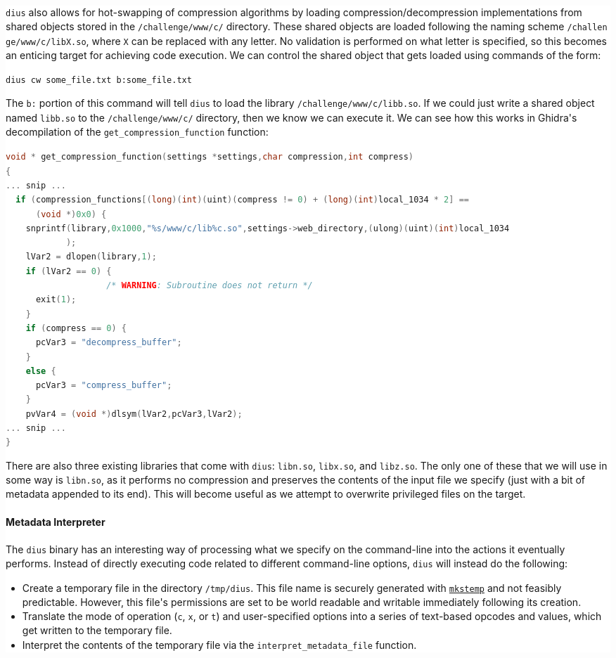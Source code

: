 `dius` also allows for hot-swapping of compression algorithms by loading compression/decompression implementations from shared objects stored in the `/challenge/www/c/` directory. These shared objects are loaded following the naming scheme `/challenge/www/c/libX.so`, where `X` can be replaced with any letter. No validation is performed on what letter is specified, so this becomes an enticing target for achieving code execution. We can control the shared object that gets loaded using commands of the form:

```sh
dius cw some_file.txt b:some_file.txt
```

The `b:` portion of this command will tell `dius` to load the library `/challenge/www/c/libb.so`. If we could just write a shared object named `libb.so` to the `/challenge/www/c/` directory, then we know we can execute it. We can see how this works in Ghidra's decompilation of the `get_compression_function` function:

```c
void * get_compression_function(settings *settings,char compression,int compress)
{
... snip ...
  if (compression_functions[(long)(int)(uint)(compress != 0) + (long)(int)local_1034 * 2] ==
      (void *)0x0) {
    snprintf(library,0x1000,"%s/www/c/lib%c.so",settings->web_directory,(ulong)(uint)(int)local_1034
            );
    lVar2 = dlopen(library,1);
    if (lVar2 == 0) {
                    /* WARNING: Subroutine does not return */
      exit(1);
    }
    if (compress == 0) {
      pcVar3 = "decompress_buffer";
    }
    else {
      pcVar3 = "compress_buffer";
    }
    pvVar4 = (void *)dlsym(lVar2,pcVar3,lVar2);
... snip ...
}
```

There are also three existing libraries that come with `dius`: `libn.so`, `libx.so`, and `libz.so`. The only one of these that we will use in some way is `libn.so`, as it performs no compression and preserves the contents of the input file we specify (just with a bit of metadata appended to its end). This will become useful as we attempt to overwrite privileged files on the target.

#### Metadata Interpreter

The `dius` binary has an interesting way of processing what we specify on the command-line into the actions it eventually performs. Instead of directly executing code related to different command-line options, `dius` will instead do the following:

* Create a temporary file in the directory `/tmp/dius`. This file name is securely generated with [`mkstemp`](http://man7.org/linux/man-pages/man3/mkstemp.3.html) and not feasibly predictable. However, this file's permissions are set to be world readable and writable immediately following its creation.
* Translate the mode of operation (`c`, `x`, or `t`) and user-specified options into a series of text-based opcodes and values, which get written to the temporary file.
* Interpret the contents of the temporary file via the `interpret_metadata_file` function.
